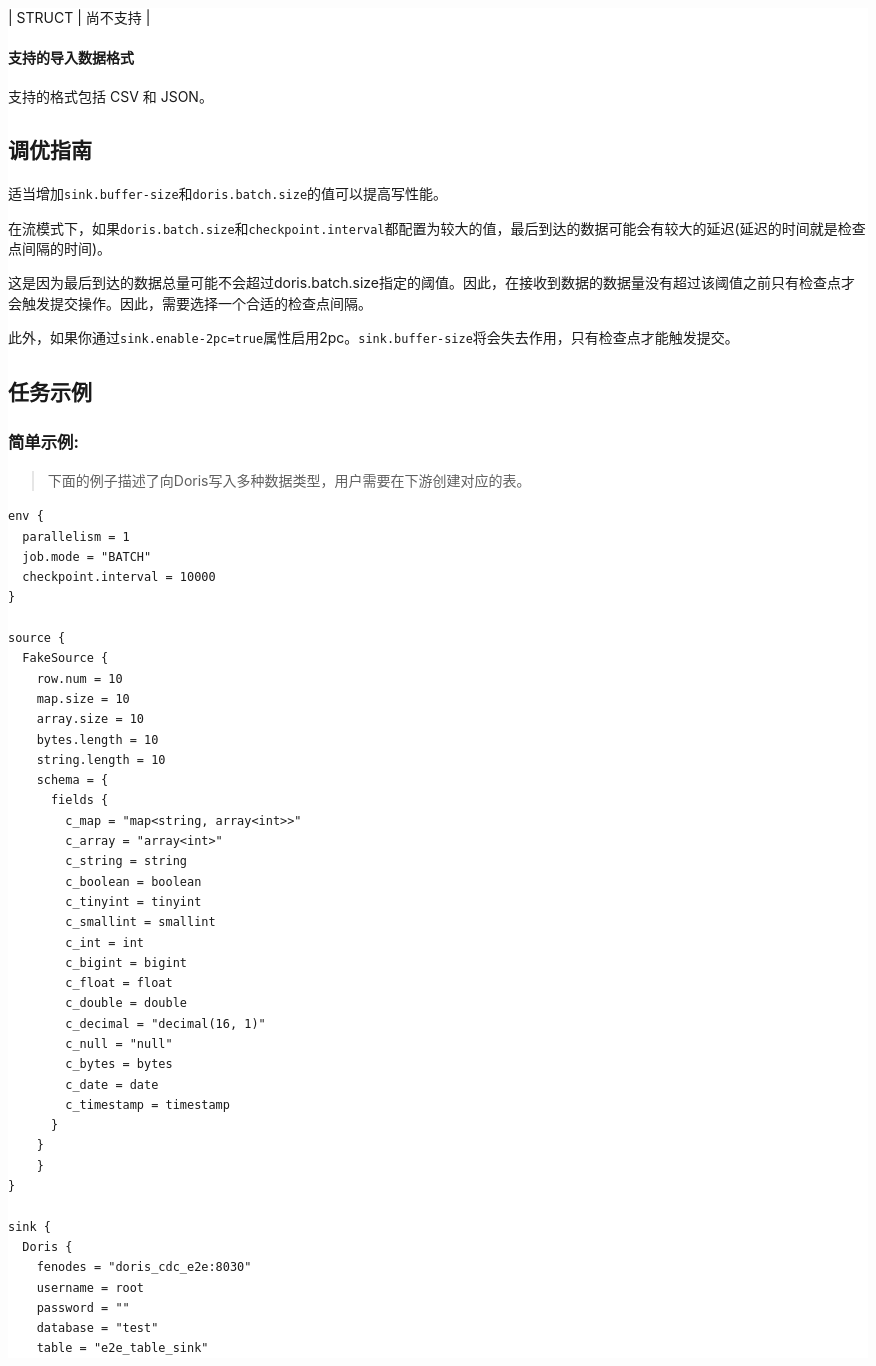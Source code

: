 | STRUCT         | 尚不支持                                    |

#### 支持的导入数据格式

支持的格式包括 CSV 和 JSON。

## 调优指南
适当增加`sink.buffer-size`和`doris.batch.size`的值可以提高写性能。

在流模式下，如果`doris.batch.size`和`checkpoint.interval`都配置为较大的值，最后到达的数据可能会有较大的延迟(延迟的时间就是检查点间隔的时间)。

这是因为最后到达的数据总量可能不会超过doris.batch.size指定的阈值。因此，在接收到数据的数据量没有超过该阈值之前只有检查点才会触发提交操作。因此，需要选择一个合适的检查点间隔。

此外，如果你通过`sink.enable-2pc=true`属性启用2pc。`sink.buffer-size`将会失去作用，只有检查点才能触发提交。

## 任务示例

### 简单示例:

> 下面的例子描述了向Doris写入多种数据类型，用户需要在下游创建对应的表。

```hocon
env {
  parallelism = 1
  job.mode = "BATCH"
  checkpoint.interval = 10000
}

source {
  FakeSource {
    row.num = 10
    map.size = 10
    array.size = 10
    bytes.length = 10
    string.length = 10
    schema = {
      fields {
        c_map = "map<string, array<int>>"
        c_array = "array<int>"
        c_string = string
        c_boolean = boolean
        c_tinyint = tinyint
        c_smallint = smallint
        c_int = int
        c_bigint = bigint
        c_float = float
        c_double = double
        c_decimal = "decimal(16, 1)"
        c_null = "null"
        c_bytes = bytes
        c_date = date
        c_timestamp = timestamp
      }
    }
    }
}

sink {
  Doris {
    fenodes = "doris_cdc_e2e:8030"
    username = root
    password = ""
    database = "test"
    table = "e2e_table_sink"
```
